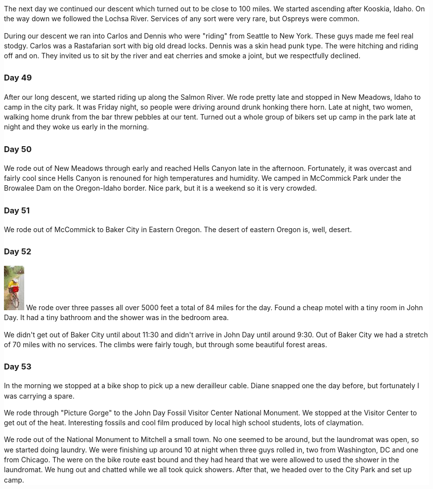 The next day we continued our descent which turned out to be close to 100 miles. We started ascending after Kooskia, Idaho. On the way down we followed the Lochsa River. Services of any sort were very rare, but Ospreys were common.

During our descent we ran into Carlos and Dennis who were \"riding\" from Seattle to New York. These guys made me feel real stodgy. Carlos was a Rastafarian sort with big old dread locks. Dennis was a skin head punk type. The were hitching and riding off and on. They invited us to sit by the river and eat cherries and smoke a joint, but we respectfully declined.

### Day 49

After our long descent, we started riding up along the Salmon River. We rode pretty late and stopped in New Meadows, Idaho to camp in the city park. It was Friday night, so people were driving around drunk honking there horn. Late at night, two women, walking home drunk from the bar threw pebbles at our tent. Turned out a whole group of bikers set up camp in the park late at night and they woke us early in the morning.

### Day 50

We rode out of New Meadows through early and reached Hells Canyon late in the afternoon. Fortunately, it was overcast and fairly cool since Hells Canyon is renouned for high temperatures and humidity. We camped in McCommick Park under the Browalee Dam on the Oregon-Idaho border. Nice park, but it is a weekend so it is very crowded.

### Day 51

We rode out of McCommick to Baker City in Eastern Oregon. The desert of eastern Oregon is, well, desert.

### Day 52

[![Bike](/images/terry/bike/dt16_.jpg)](/images/terry/bike/dt16.jpg) We rode over three passes all over 5000 feet a total of 84 miles for the day. Found a cheap motel with a tiny room in John Day. It had a tiny bathroom and the shower was in the bedroom area.

We didn\'t get out of Baker City until about 11:30 and didn\'t arrive in John Day until around 9:30. Out of Baker City we had a stretch of 70 miles with no services. The climbs were fairly tough, but through some beautiful forest areas.

### Day 53

In the morning we stopped at a bike shop to pick up a new derailleur cable. Diane snapped one the day before, but fortunately I was carrying a spare.

We rode through \"Picture Gorge\" to the John Day Fossil Visitor Center National Monument. We stopped at the Visitor Center to get out of the heat. Interesting fossils and cool film produced by local high school students, lots of claymation.

We rode out of the National Monument to Mitchell a small town. No one seemed to be around, but the laundromat was open, so we started doing laundry. We were finishing up around 10 at night when three guys rolled in, two from Washington, DC and one from Chicago. The were on the bike route east bound and they had heard that we were allowed to used the shower in the laundromat. We hung out and chatted while we all took quick showers. After that, we headed over to the City Park and set up camp.

